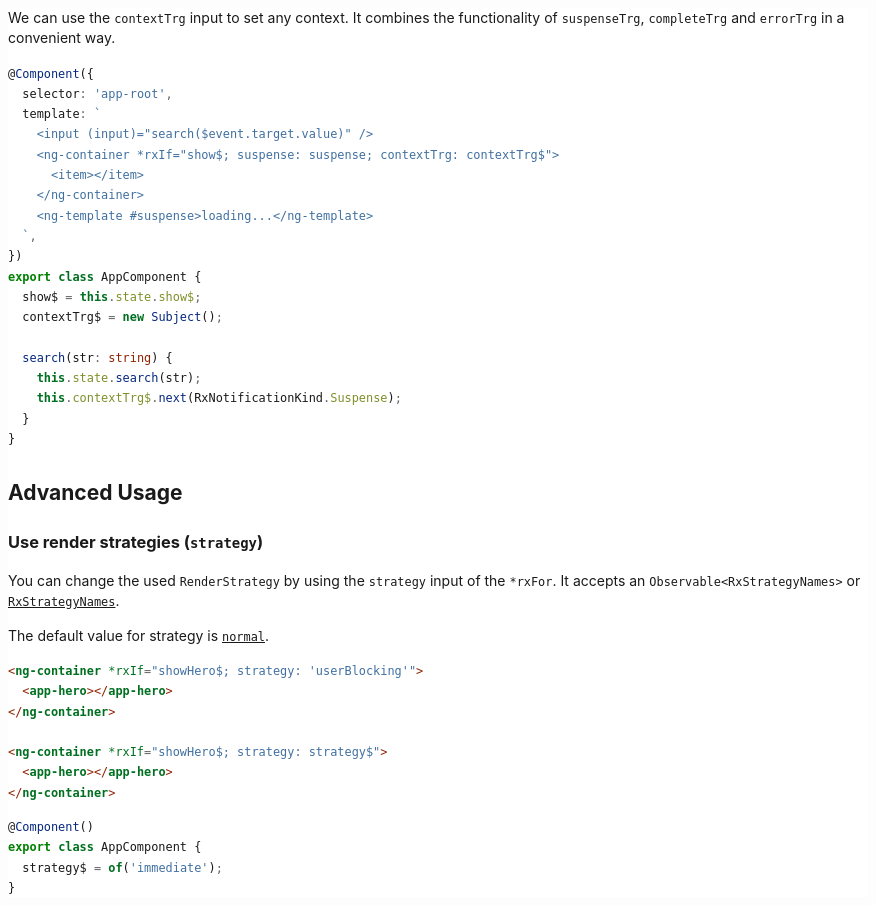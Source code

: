 We can use the `contextTrg` input to set any context. It combines the functionality of `suspenseTrg`, `completeTrg` and `errorTrg`
in a convenient way.

```typescript
@Component({
  selector: 'app-root',
  template: `
    <input (input)="search($event.target.value)" />
    <ng-container *rxIf="show$; suspense: suspense; contextTrg: contextTrg$">
      <item></item>
    </ng-container>
    <ng-template #suspense>loading...</ng-template>
  `,
})
export class AppComponent {
  show$ = this.state.show$;
  contextTrg$ = new Subject();

  search(str: string) {
    this.state.search(str);
    this.contextTrg$.next(RxNotificationKind.Suspense);
  }
}
```

## Advanced Usage

### Use render strategies (`strategy`)

You can change the used `RenderStrategy` by using the `strategy` input of the `*rxFor`. It accepts
an `Observable<RxStrategyNames>` or [`RxStrategyNames`](https://github.com/rx-angular/rx-angular/blob/b0630f69017cc1871d093e976006066d5f2005b9/libs/cdk/render-strategies/src/lib/model.ts#L52).

The default value for strategy is [`normal`](../../cdk/render-strategies/strategies/concurrent-strategies.md).

```html
<ng-container *rxIf="showHero$; strategy: 'userBlocking'">
  <app-hero></app-hero>
</ng-container>

<ng-container *rxIf="showHero$; strategy: strategy$">
  <app-hero></app-hero>
</ng-container>
```

```ts
@Component()
export class AppComponent {
  strategy$ = of('immediate');
}
```
